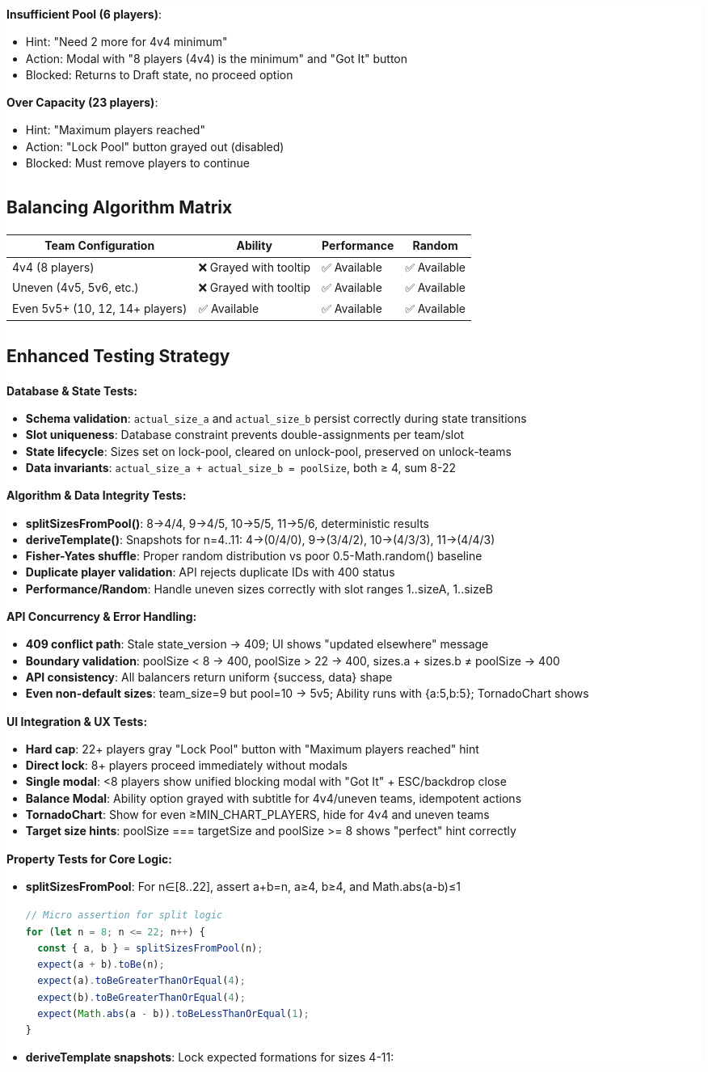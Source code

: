 **Insufficient Pool (6 players)**:
- Hint: "Need 2 more for 4v4 minimum"
- Action: Modal with "8 players (4v4) is the minimum" and "Got It" button
- Blocked: Returns to Draft state, no proceed option

**Over Capacity (23 players)**:
- Hint: "Maximum players reached"
- Action: "Lock Pool" button grayed out (disabled)
- Blocked: Must remove players to continue

## Balancing Algorithm Matrix

| Team Configuration | Ability | Performance | Random |
|-------------------|---------|-------------|---------|
| 4v4 (8 players) | ❌ Grayed with tooltip | ✅ Available | ✅ Available |
| Uneven (4v5, 5v6, etc.) | ❌ Grayed with tooltip | ✅ Available | ✅ Available |
| Even 5v5+ (10, 12, 14+ players) | ✅ Available | ✅ Available | ✅ Available |

## Enhanced Testing Strategy

**Database & State Tests:**
- **Schema validation**: `actual_size_a` and `actual_size_b` persist correctly during state transitions
- **Slot uniqueness**: Database constraint prevents double-assignments per team/slot
- **State lifecycle**: Sizes set on lock-pool, cleared on unlock-pool, preserved on unlock-teams
- **Data invariants**: `actual_size_a + actual_size_b = poolSize`, both ≥ 4, sum 8-22

**Algorithm & Data Integrity Tests:**
- **splitSizesFromPool()**: 8→4/4, 9→4/5, 10→5/5, 11→5/6, deterministic results
- **deriveTemplate()**: Snapshots for n=4..11: 4→(0/4/0), 9→(3/4/2), 10→(4/3/3), 11→(4/4/3)
- **Fisher-Yates shuffle**: Proper random distribution vs poor 0.5-Math.random() baseline
- **Duplicate player validation**: API rejects duplicate IDs with 400 status
- **Performance/Random**: Handle uneven sizes correctly with slot ranges 1..sizeA, 1..sizeB

**API Concurrency & Error Handling:**
- **409 conflict path**: Stale state_version → 409; UI shows "updated elsewhere" message
- **Boundary validation**: poolSize < 8 → 400, poolSize > 22 → 400, sizes.a + sizes.b ≠ poolSize → 400
- **API consistency**: All balancers return uniform {success, data} shape
- **Even non-default sizes**: team_size=9 but pool=10 → 5v5; Ability runs with {a:5,b:5}; TornadoChart shows

**UI Integration & UX Tests:**
- **Hard cap**: 22+ players gray "Lock Pool" button with "Maximum players reached" hint
- **Direct lock**: 8+ players proceed immediately without modals
- **Single modal**: <8 players show unified blocking modal with "Got It" + ESC/backdrop close
- **Balance Modal**: Ability option grayed with subtitle for 4v4/uneven teams, idempotent actions
- **TornadoChart**: Show for even ≥MIN_CHART_PLAYERS, hide for 4v4 and uneven teams
- **Target size hints**: poolSize === targetSize and poolSize >= 8 shows "perfect" hint correctly

**Property Tests for Core Logic:**
- **splitSizesFromPool**: For n∈[8..22], assert a+b=n, a≥4, b≥4, and Math.abs(a-b)≤1
  ```typescript
  // Micro assertion for split logic
  for (let n = 8; n <= 22; n++) {
    const { a, b } = splitSizesFromPool(n);
    expect(a + b).toBe(n);
    expect(a).toBeGreaterThanOrEqual(4);
    expect(b).toBeGreaterThanOrEqual(4);
    expect(Math.abs(a - b)).toBeLessThanOrEqual(1);
  }
  ```
- **deriveTemplate snapshots**: Lock expected formations for sizes 4-11:
  ```typescript
  ```